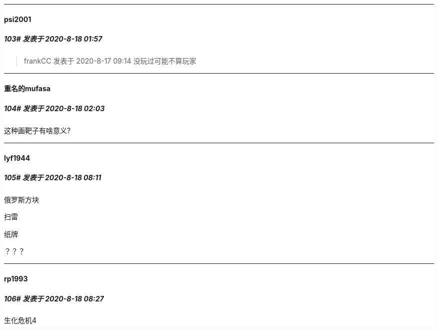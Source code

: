 




-----

####  psi2001  
##### 103#       发表于 2020-8-18 01:57



<blockquote>frankCC 发表于 2020-8-17 09:14
没玩过可能不算玩家
</blockquote>


-----

####  重名的mufasa  
##### 104#       发表于 2020-8-18 02:03




这种画靶子有啥意义?







-----

####  lyf1944  
##### 105#       发表于 2020-8-18 08:11




俄罗斯方块


扫雷


纸牌


？？？







-----

####  rp1993  
##### 106#       发表于 2020-8-18 08:27




生化危机4





                                              